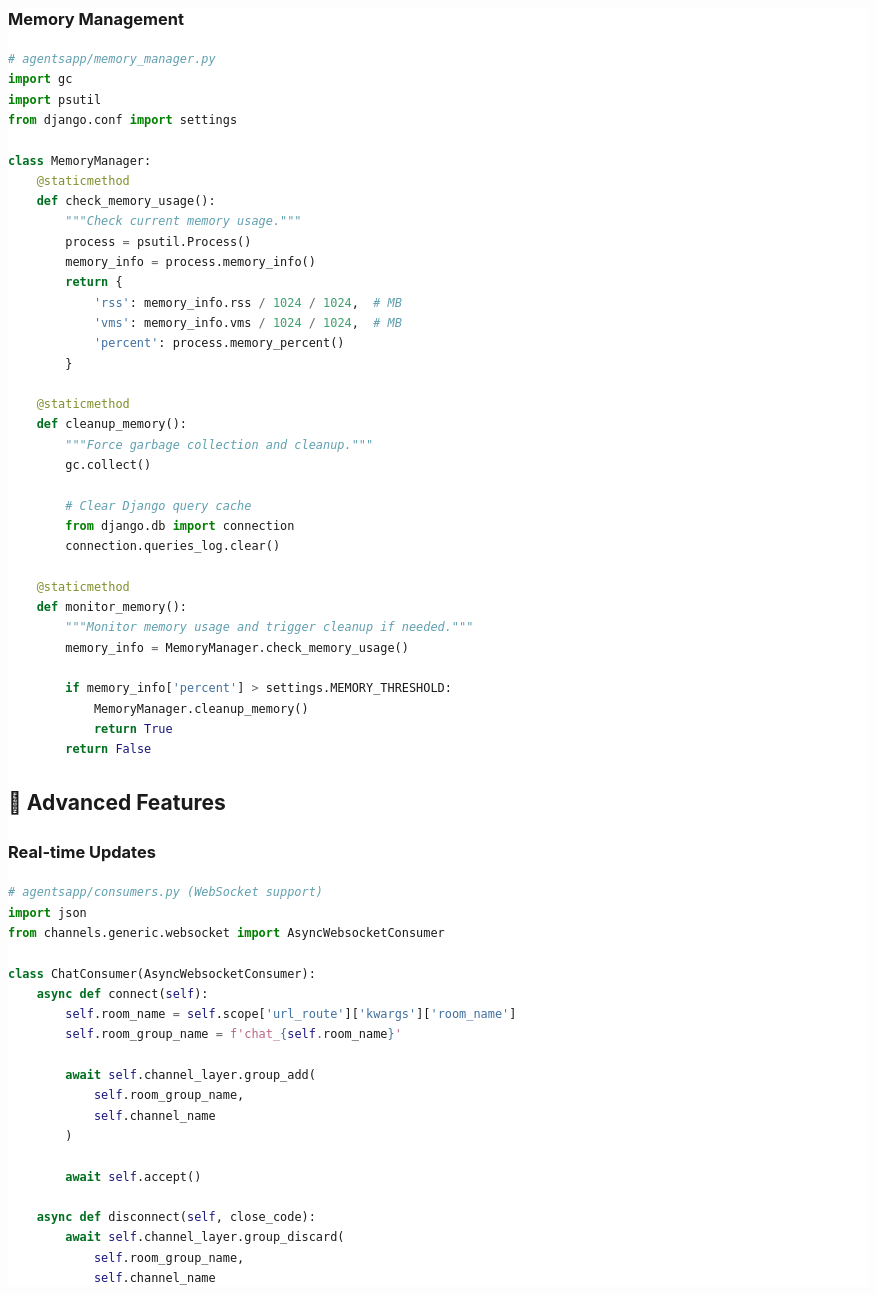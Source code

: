 ### Memory Management
```python
# agentsapp/memory_manager.py
import gc
import psutil
from django.conf import settings

class MemoryManager:
    @staticmethod
    def check_memory_usage():
        """Check current memory usage."""
        process = psutil.Process()
        memory_info = process.memory_info()
        return {
            'rss': memory_info.rss / 1024 / 1024,  # MB
            'vms': memory_info.vms / 1024 / 1024,  # MB
            'percent': process.memory_percent()
        }
    
    @staticmethod
    def cleanup_memory():
        """Force garbage collection and cleanup."""
        gc.collect()
        
        # Clear Django query cache
        from django.db import connection
        connection.queries_log.clear()
    
    @staticmethod
    def monitor_memory():
        """Monitor memory usage and trigger cleanup if needed."""
        memory_info = MemoryManager.check_memory_usage()
        
        if memory_info['percent'] > settings.MEMORY_THRESHOLD:
            MemoryManager.cleanup_memory()
            return True
        return False
```

## 🚀 Advanced Features

### Real-time Updates
```python
# agentsapp/consumers.py (WebSocket support)
import json
from channels.generic.websocket import AsyncWebsocketConsumer

class ChatConsumer(AsyncWebsocketConsumer):
    async def connect(self):
        self.room_name = self.scope['url_route']['kwargs']['room_name']
        self.room_group_name = f'chat_{self.room_name}'
        
        await self.channel_layer.group_add(
            self.room_group_name,
            self.channel_name
        )
        
        await self.accept()
    
    async def disconnect(self, close_code):
        await self.channel_layer.group_discard(
            self.room_group_name,
            self.channel_name
```